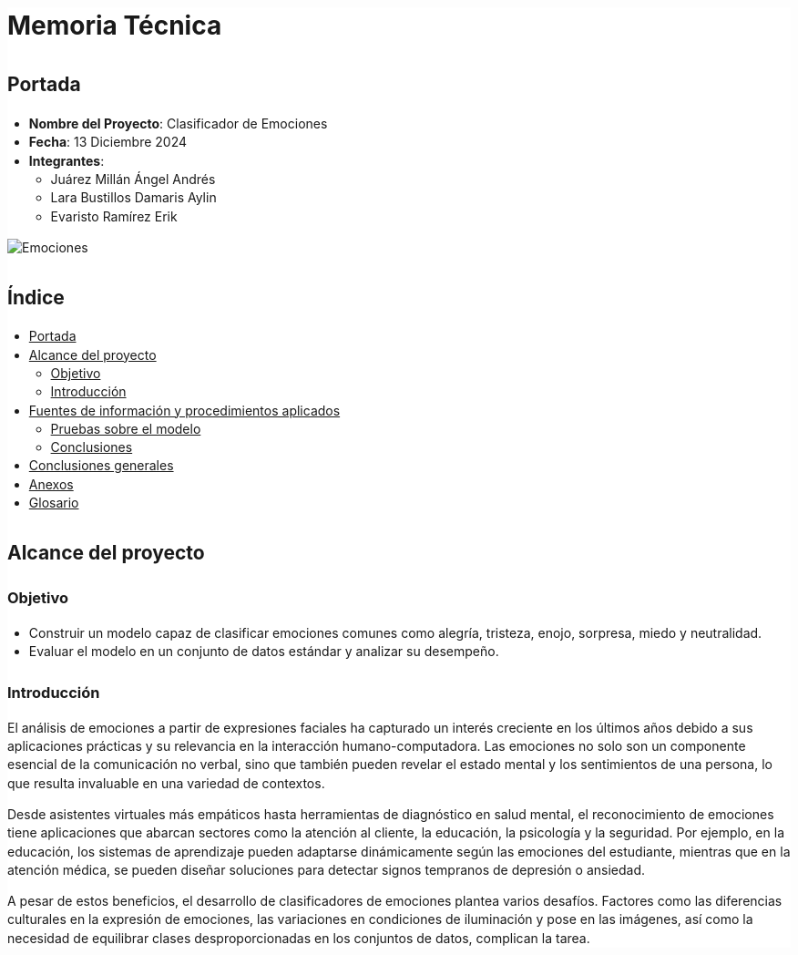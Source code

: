 # Memoria Técnica

## Portada
- **Nombre del Proyecto**: Clasificador de Emociones
- **Fecha**: 13 Diciembre 2024
- **Integrantes**:
  - Juárez Millán Ángel Andrés
  - Lara Bustillos Damaris Aylin
  - Evaristo Ramírez Erik


![Emociones](../images/portada-el-cuidado-de-las-emociones-basicas.jpg)

## Índice
- [Portada](#portada)
- [Alcance del proyecto](#alcance-del-proyecto)
  - [Objetivo](#objetivo)
  - [Introducción](#introducción)
- [Fuentes de información y procedimientos aplicados](#fuentes-de-información-y-procedimientos-aplicados)
  - [Pruebas sobre el modelo](#pruebas-sobre-el-modelo)
  - [Conclusiones](#conclusiones)
- [Conclusiones generales](#conclusiones-generales)
- [Anexos](#anexos)
- [Glosario](#glosario)

## Alcance del proyecto

### Objetivo
- Construir un modelo capaz de clasificar emociones comunes como alegría, tristeza, enojo, sorpresa, miedo y neutralidad.
- Evaluar el modelo en un conjunto de datos estándar y analizar su desempeño.

### Introducción
El análisis de emociones a partir de expresiones faciales ha capturado un interés creciente en los últimos años debido a sus aplicaciones prácticas y su relevancia en la interacción humano-computadora. Las emociones no solo son un componente esencial de la comunicación no verbal, sino que también pueden revelar el estado mental y los sentimientos de una persona, lo que resulta invaluable en una variedad de contextos.

Desde asistentes virtuales más empáticos hasta herramientas de diagnóstico en salud mental, el reconocimiento de emociones tiene aplicaciones que abarcan sectores como la atención al cliente, la educación, la psicología y la seguridad. Por ejemplo, en la educación, los sistemas de aprendizaje pueden adaptarse dinámicamente según las emociones del estudiante, mientras que en la atención médica, se pueden diseñar soluciones para detectar signos tempranos de depresión o ansiedad.

A pesar de estos beneficios, el desarrollo de clasificadores de emociones plantea varios desafíos. Factores como las diferencias culturales en la expresión de emociones, las variaciones en condiciones de iluminación y pose en las imágenes, así como la necesidad de equilibrar clases desproporcionadas en los conjuntos de datos, complican la tarea.

